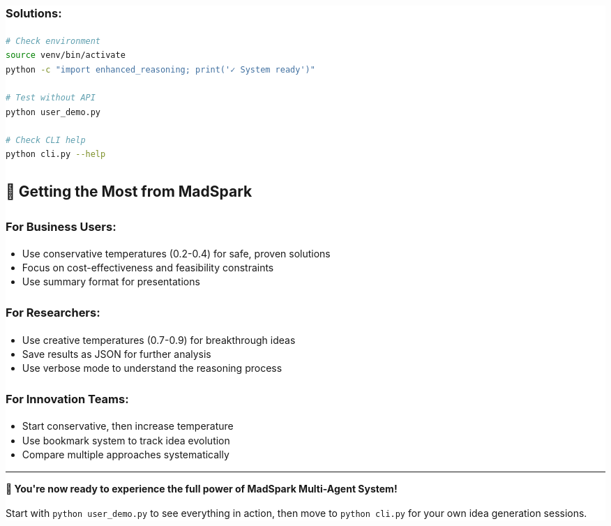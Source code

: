 ### Solutions:
```bash
# Check environment
source venv/bin/activate
python -c "import enhanced_reasoning; print('✓ System ready')"

# Test without API
python user_demo.py

# Check CLI help
python cli.py --help
```

## 🎉 Getting the Most from MadSpark

### For Business Users:
- Use conservative temperatures (0.2-0.4) for safe, proven solutions
- Focus on cost-effectiveness and feasibility constraints
- Use summary format for presentations

### For Researchers:
- Use creative temperatures (0.7-0.9) for breakthrough ideas
- Save results as JSON for further analysis
- Use verbose mode to understand the reasoning process

### For Innovation Teams:
- Start conservative, then increase temperature
- Use bookmark system to track idea evolution
- Compare multiple approaches systematically

---

**🚀 You're now ready to experience the full power of MadSpark Multi-Agent System!**

Start with `python user_demo.py` to see everything in action, then move to `python cli.py` for your own idea generation sessions.